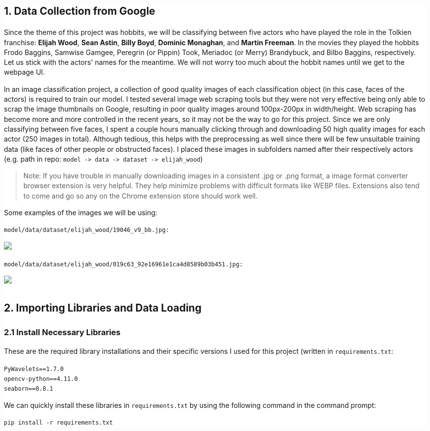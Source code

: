 ## 1. Data Collection from Google

Since the theme of this project was hobbits, we will be classifying between five actors who have played the role in the Tolkien franchise: **Elijah Wood**, **Sean Astin**, **Billy Boyd**, **Dominic Monaghan**, and **Martin Freeman**. In the movies they played the hobbits Frodo Baggins, Samwise Gamgee, Peregrin (or Pippin) Took, Meriadoc (or Merry) Brandybuck, and Bilbo Baggins, respectively. Let us stick with the actors' names for the meantime. We will not worry too much about the hobbit names until we get to the webpage UI.

In an image classification project, a collection of good quality images of each classification object (in this case, faces of the actors) is required to train our model. I tested several image web scraping tools but they were not very effective being only able to scrap the image thumbnails on Google, resulting in poor quality images around 100px-200px in width/height. Web scraping has become more and more controlled in the recent years, so it may not be the way to go for this project. Since we are only classifying between five faces, I spent a couple hours manually clicking through and downloading 50 high quality images for each actor (250 images in total). Although tedious, this helps with the preprocessing as well since there will be few unsuitable training data (like faces of other people or obstructed faces). I placed these images in subfolders named after their respectively actors (e.g. path in repo: `model -> data -> dataset -> elijah_wood`)

> Note: If you have trouble in manually downloading images in a consistent .jpg or .png format, a image format converter browser extension is very helpful. They help minimize problems with difficult formats like WEBP files. Extensions also tend to come and go so any on the Chrome extension store should work well.

Some examples of the images we will be using:

`model/data/dataset/elijah_wood/19046_v9_bb.jpg:`

<img src="model/data/dataset/elijah_wood/19046_v9_bb.jpg" width="40%">

`model/data/dataset/elijah_wood/019c63_92e16961e1ca4d8589b03b451.jpg:`

<img src="model/data/dataset/elijah_wood/019c63_92e16961e1ca4d8589b03b451.jpg" width="60%">

## 2. Importing Libraries and Data Loading

### 2.1 Install Necessary Libraries

These are the required library installations and their specific versions I used for this project (written in `requirements.txt`:

```
PyWavelets==1.7.0
opencv-python==4.11.0
seaborn==0.8.1
```

We can quickly install these libraries in `requirements.txt` by using the following command in the command prompt:

```
pip install -r requirements.txt
```

